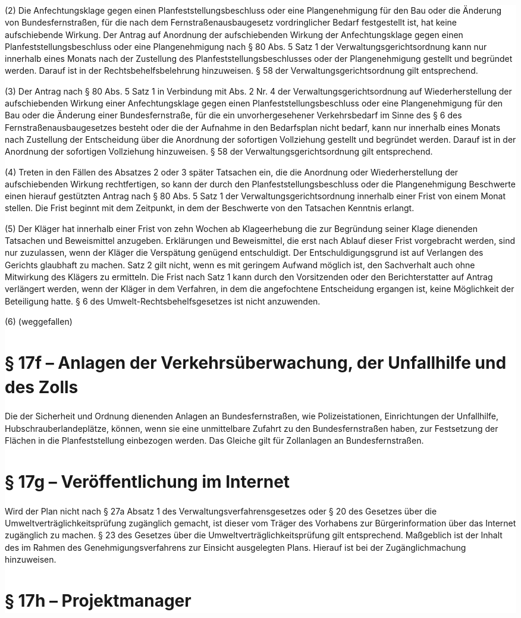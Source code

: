 (2) Die Anfechtungsklage gegen einen Planfeststellungsbeschluss oder eine Plangenehmigung für den Bau oder die Änderung von Bundesfernstraßen, für die nach dem Fernstraßenausbaugesetz vordringlicher Bedarf festgestellt ist, hat keine aufschiebende Wirkung. Der Antrag auf Anordnung der aufschiebenden Wirkung der Anfechtungsklage gegen einen Planfeststellungsbeschluss oder eine Plangenehmigung nach § 80 Abs. 5 Satz 1 der Verwaltungsgerichtsordnung kann nur innerhalb eines Monats nach der Zustellung des Planfeststellungsbeschlusses oder der Plangenehmigung gestellt und begründet werden. Darauf ist in der Rechtsbehelfsbelehrung hinzuweisen. § 58 der Verwaltungsgerichtsordnung gilt entsprechend.

(3) Der Antrag nach § 80 Abs. 5 Satz 1 in Verbindung mit Abs. 2 Nr. 4 der Verwaltungsgerichtsordnung auf Wiederherstellung der aufschiebenden Wirkung einer Anfechtungsklage gegen einen Planfeststellungsbeschluss oder eine Plangenehmigung für den Bau oder die Änderung einer Bundesfernstraße, für die ein unvorhergesehener Verkehrsbedarf im Sinne des § 6 des Fernstraßenausbaugesetzes besteht oder die der Aufnahme in den Bedarfsplan nicht bedarf, kann nur innerhalb eines Monats nach Zustellung der Entscheidung über die Anordnung der sofortigen Vollziehung gestellt und begründet werden. Darauf ist in der Anordnung der sofortigen Vollziehung hinzuweisen. § 58 der Verwaltungsgerichtsordnung gilt entsprechend.

(4) Treten in den Fällen des Absatzes 2 oder 3 später Tatsachen ein, die die Anordnung oder Wiederherstellung der aufschiebenden Wirkung rechtfertigen, so kann der durch den Planfeststellungsbeschluss oder die Plangenehmigung Beschwerte einen hierauf gestützten Antrag nach § 80 Abs. 5 Satz 1 der Verwaltungsgerichtsordnung innerhalb einer Frist von einem Monat stellen. Die Frist beginnt mit dem Zeitpunkt, in dem der Beschwerte von den Tatsachen Kenntnis erlangt.

(5) Der Kläger hat innerhalb einer Frist von zehn Wochen ab Klageerhebung die zur Begründung seiner Klage dienenden Tatsachen und Beweismittel anzugeben. Erklärungen und Beweismittel, die erst nach Ablauf dieser Frist vorgebracht werden, sind nur zuzulassen, wenn der Kläger die Verspätung genügend entschuldigt. Der Entschuldigungsgrund ist auf Verlangen des Gerichts glaubhaft zu machen. Satz 2 gilt nicht, wenn es mit geringem Aufwand möglich ist, den Sachverhalt auch ohne Mitwirkung des Klägers zu ermitteln. Die Frist nach Satz 1 kann durch den Vorsitzenden oder den Berichterstatter auf Antrag verlängert werden, wenn der Kläger in dem Verfahren, in dem die angefochtene Entscheidung ergangen ist, keine Möglichkeit der Beteiligung hatte. § 6 des Umwelt-Rechtsbehelfsgesetzes ist nicht anzuwenden.

(6) (weggefallen)

# § 17f – Anlagen der Verkehrsüberwachung, der Unfallhilfe und des Zolls

Die der Sicherheit und Ordnung dienenden Anlagen an Bundesfernstraßen, wie Polizeistationen, Einrichtungen der Unfallhilfe, Hubschrauberlandeplätze, können, wenn sie eine unmittelbare Zufahrt zu den Bundesfernstraßen haben, zur Festsetzung der Flächen in die Planfeststellung einbezogen werden. Das Gleiche gilt für Zollanlagen an Bundesfernstraßen.

# § 17g – Veröffentlichung im Internet

Wird der Plan nicht nach § 27a Absatz 1 des Verwaltungsverfahrensgesetzes oder § 20 des Gesetzes über die Umweltverträglichkeitsprüfung zugänglich gemacht, ist dieser vom Träger des Vorhabens zur Bürgerinformation über das Internet zugänglich zu machen. § 23 des Gesetzes über die Umweltverträglichkeitsprüfung gilt entsprechend. Maßgeblich ist der Inhalt des im Rahmen des Genehmigungsverfahrens zur Einsicht ausgelegten Plans. Hierauf ist bei der Zugänglichmachung hinzuweisen.

# § 17h – Projektmanager
